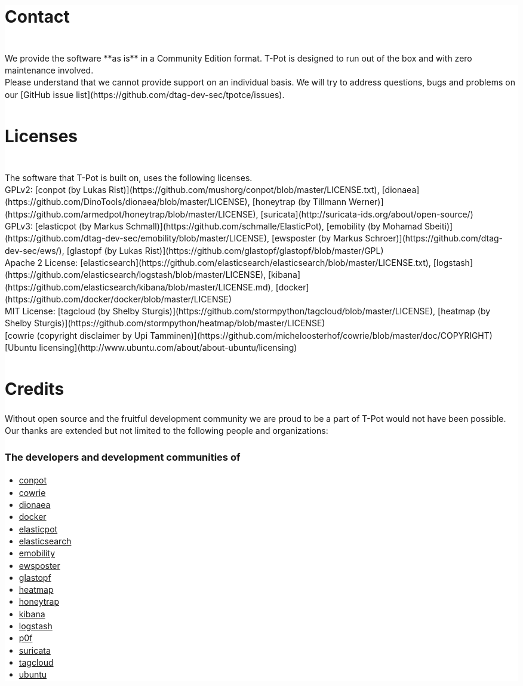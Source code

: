 <a name="contact"></a>

# Contact
<br>
We provide the software **as is** in a Community Edition format. T-Pot is designed to run out of the box and with zero maintenance involved. <br>
Please understand that we cannot provide support on an individual basis. We will try to address questions, bugs and problems on our [GitHub issue list](https://github.com/dtag-dev-sec/tpotce/issues).

<a name="licenses"></a>

# Licenses
<br>
The software that T-Pot is built on, uses the following licenses.
<br>GPLv2: [conpot (by Lukas Rist)](https://github.com/mushorg/conpot/blob/master/LICENSE.txt), [dionaea](https://github.com/DinoTools/dionaea/blob/master/LICENSE), [honeytrap (by Tillmann Werner)](https://github.com/armedpot/honeytrap/blob/master/LICENSE), [suricata](http://suricata-ids.org/about/open-source/)
<br>GPLv3: [elasticpot (by Markus Schmall)](https://github.com/schmalle/ElasticPot), [emobility (by Mohamad Sbeiti)](https://github.com/dtag-dev-sec/emobility/blob/master/LICENSE), [ewsposter (by Markus Schroer)](https://github.com/dtag-dev-sec/ews/), [glastopf (by Lukas Rist)](https://github.com/glastopf/glastopf/blob/master/GPL)
<br>Apache 2 License: [elasticsearch](https://github.com/elasticsearch/elasticsearch/blob/master/LICENSE.txt), [logstash](https://github.com/elasticsearch/logstash/blob/master/LICENSE), [kibana](https://github.com/elasticsearch/kibana/blob/master/LICENSE.md), [docker] (https://github.com/docker/docker/blob/master/LICENSE)
<br>MIT License: [tagcloud (by Shelby Sturgis)](https://github.com/stormpython/tagcloud/blob/master/LICENSE), [heatmap (by Shelby Sturgis)](https://github.com/stormpython/heatmap/blob/master/LICENSE)
<br>[cowrie (copyright disclaimer by Upi Tamminen)](https://github.com/micheloosterhof/cowrie/blob/master/doc/COPYRIGHT)
<br>[Ubuntu licensing](http://www.ubuntu.com/about/about-ubuntu/licensing)

<a name="credits"></a>

# Credits
Without open source and the fruitful development community we are proud to be a part of T-Pot would not have been possible. Our thanks are extended but not limited to the following people and organizations:

### The developers and development communities of<br>

* [conpot](https://github.com/mushorg/conpot/graphs/contributors)
* [cowrie](https://github.com/micheloosterhof/cowrie/graphs/contributors)
* [dionaea](https://github.com/DinoTools/dionaea/graphs/contributors)
* [docker](https://github.com/docker/docker/graphs/contributors)
* [elasticpot](https://github.com/schmalle/ElasticPot/graphs/contributors)
* [elasticsearch](https://github.com/elastic/elasticsearch/graphs/contributors)
* [emobility](https://github.com/dtag-dev-sec/emobility/graphs/contributors)
* [ewsposter](https://github.com/armedpot/ewsposter/graphs/contributors)
* [glastopf](https://github.com/mushorg/glastopf/graphs/contributors)
* [heatmap](https://github.com/stormpython/heatmap/graphs/contributors)
* [honeytrap](https://github.com/armedpot/honeytrap/graphs/contributors)
* [kibana](https://github.com/elastic/kibana/graphs/contributors)
* [logstash](https://github.com/elastic/logstash/graphs/contributors)
* [p0f](http://lcamtuf.coredump.cx/p0f3/)
* [suricata](https://github.com/inliniac/suricata/graphs/contributors)
* [tagcloud](https://github.com/stormpython/tagcloud/graphs/contributors)
* [ubuntu](http://www.ubuntu.com/)
